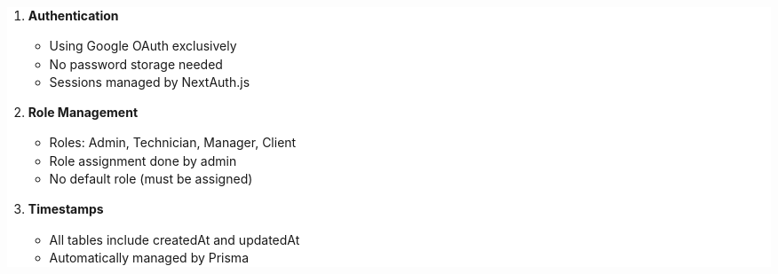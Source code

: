 1. **Authentication**
   - Using Google OAuth exclusively
   - No password storage needed
   - Sessions managed by NextAuth.js

2. **Role Management**
   - Roles: Admin, Technician, Manager, Client
   - Role assignment done by admin
   - No default role (must be assigned)

3. **Timestamps**
   - All tables include createdAt and updatedAt
   - Automatically managed by Prisma
